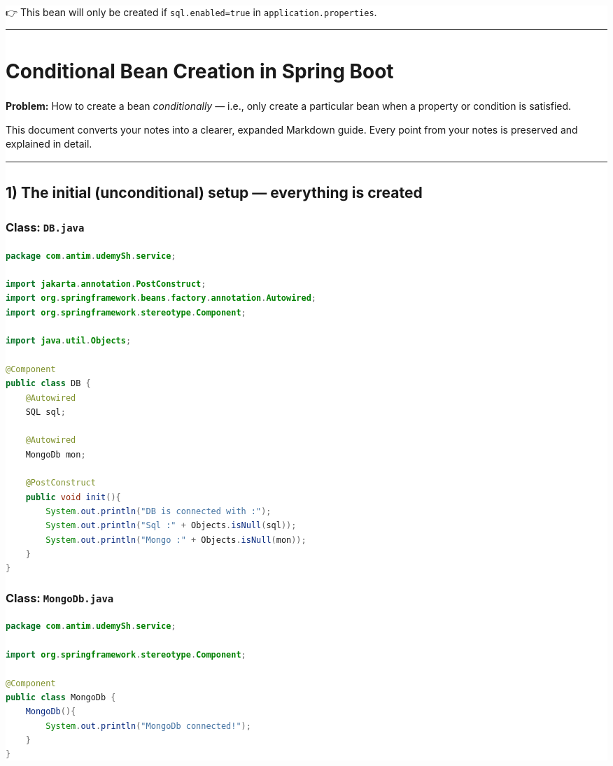👉 This bean will only be created if `sql.enabled=true` in `application.properties`.

---

# Conditional Bean Creation in Spring Boot

**Problem:** How to create a bean *conditionally* — i.e., only create a particular bean when a property or condition is satisfied.

This document converts your notes into a clearer, expanded Markdown guide. Every point from your notes is preserved and explained in detail.

---

## 1) The initial (unconditional) setup — everything is created

### Class: `DB.java`

```java
package com.antim.udemySh.service;

import jakarta.annotation.PostConstruct;
import org.springframework.beans.factory.annotation.Autowired;
import org.springframework.stereotype.Component;

import java.util.Objects;

@Component
public class DB {
    @Autowired
    SQL sql;

    @Autowired
    MongoDb mon;

    @PostConstruct
    public void init(){
        System.out.println("DB is connected with :");
        System.out.println("Sql :" + Objects.isNull(sql));
        System.out.println("Mongo :" + Objects.isNull(mon));
    }
}
```

### Class: `MongoDb.java`

```java
package com.antim.udemySh.service;

import org.springframework.stereotype.Component;

@Component
public class MongoDb {
    MongoDb(){
        System.out.println("MongoDb connected!");
    }
}
```
